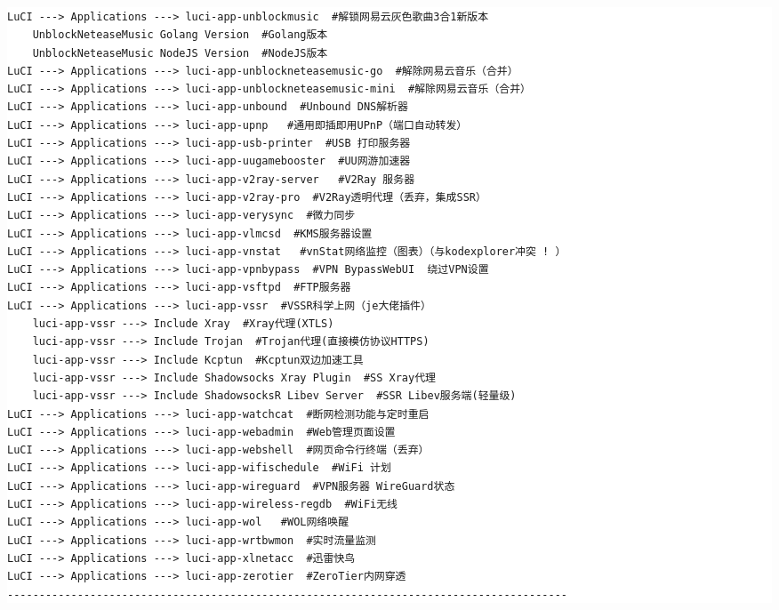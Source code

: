 ```
LuCI ---> Applications ---> luci-app-unblockmusic  #解锁网易云灰色歌曲3合1新版本
    UnblockNeteaseMusic Golang Version  #Golang版本
    UnblockNeteaseMusic NodeJS Version  #NodeJS版本
LuCI ---> Applications ---> luci-app-unblockneteasemusic-go  #解除网易云音乐（合并）
LuCI ---> Applications ---> luci-app-unblockneteasemusic-mini  #解除网易云音乐（合并）
LuCI ---> Applications ---> luci-app-unbound  #Unbound DNS解析器
LuCI ---> Applications ---> luci-app-upnp   #通用即插即用UPnP（端口自动转发）
LuCI ---> Applications ---> luci-app-usb-printer  #USB 打印服务器
LuCI ---> Applications ---> luci-app-uugamebooster  #UU网游加速器
LuCI ---> Applications ---> luci-app-v2ray-server   #V2Ray 服务器
LuCI ---> Applications ---> luci-app-v2ray-pro  #V2Ray透明代理（丢弃，集成SSR）
LuCI ---> Applications ---> luci-app-verysync  #微力同步
LuCI ---> Applications ---> luci-app-vlmcsd  #KMS服务器设置
LuCI ---> Applications ---> luci-app-vnstat   #vnStat网络监控（图表）（与kodexplorer冲突 ! ）
LuCI ---> Applications ---> luci-app-vpnbypass  #VPN BypassWebUI  绕过VPN设置
LuCI ---> Applications ---> luci-app-vsftpd  #FTP服务器
LuCI ---> Applications ---> luci-app-vssr  #VSSR科学上网（je大佬插件）
    luci-app-vssr ---> Include Xray  #Xray代理(XTLS)
    luci-app-vssr ---> Include Trojan  #Trojan代理(直接模仿协议HTTPS)
    luci-app-vssr ---> Include Kcptun  #Kcptun双边加速工具
    luci-app-vssr ---> Include Shadowsocks Xray Plugin  #SS Xray代理
    luci-app-vssr ---> Include ShadowsocksR Libev Server  #SSR Libev服务端(轻量级)
LuCI ---> Applications ---> luci-app-watchcat  #断网检测功能与定时重启
LuCI ---> Applications ---> luci-app-webadmin  #Web管理页面设置
LuCI ---> Applications ---> luci-app-webshell  #网页命令行终端（丢弃）
LuCI ---> Applications ---> luci-app-wifischedule  #WiFi 计划
LuCI ---> Applications ---> luci-app-wireguard  #VPN服务器 WireGuard状态
LuCI ---> Applications ---> luci-app-wireless-regdb  #WiFi无线
LuCI ---> Applications ---> luci-app-wol   #WOL网络唤醒
LuCI ---> Applications ---> luci-app-wrtbwmon  #实时流量监测
LuCI ---> Applications ---> luci-app-xlnetacc  #迅雷快鸟
LuCI ---> Applications ---> luci-app-zerotier  #ZeroTier内网穿透
----------------------------------------------------------------------------------------
```